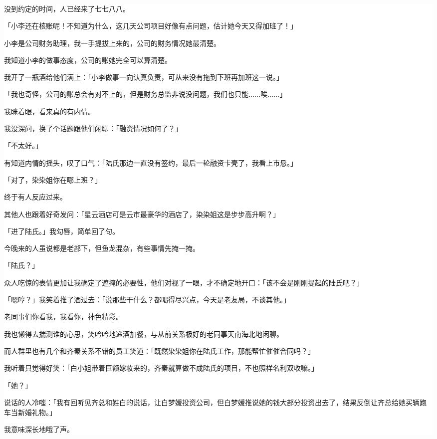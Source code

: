没到约定的时间，人已经来了七七八八。


「小李还在核账呢！不知道为什么，这几天公司项目好像有点问题，估计她今天又得加班了！」


小李是公司财务助理，我一手提拔上来的，公司的财务情况她最清楚。


我知道小李的做事态度，公司的账她完全可以算清楚。


我开了一瓶酒给他们满上：「小李做事一向认真负责，可从来没有拖到下班再加班这一说。」


「我也奇怪，公司的账总会有对不上的，但是财务总监非说没问题，我们也只能……唉……」


我眯着眼，看来真的有内情。


我没深问，换了个话题跟他们闲聊：「融资情况如何了？」


「不太好。」


有知道内情的摇头，叹了口气：「陆氏那边一直没有签约，最后一轮融资卡壳了，我看上市悬。」


「对了，染染姐你在哪上班？」


终于有人反应过来。


其他人也跟着好奇发问：「星云酒店可是云市最豪华的酒店了，染染姐这是步步高升啊？」


「进了陆氏。」我勾唇，简单回了句。


今晚来的人虽说都是老部下，但鱼龙混杂，有些事情先掩一掩。


「陆氏？」


众人吃惊的表情更加让我确定了遮掩的必要性，他们对视了一眼，才不确定地开口：「该不会是刚刚提起的陆氏吧？」


「嗯哼？」我笑着推了酒过去：「说那些干什么？都喝得尽兴点，今天是老友局，不谈其他。」


老同事们你看我，我看你，神色精彩。


我也懒得去揣测谁的心思，笑吟吟地递酒加餐，与从前关系极好的老同事天南海北地闲聊。


而人群里也有几个和齐秦关系不错的员工笑道：「既然染染姐你在陆氏工作，那能帮忙催催合同吗？」


我听着只觉得好笑：「白小姐带着巨额嫁妆来的，齐秦就算做不成陆氏的项目，不也照样名利双收嘛。」


「她？」


说话的人冷嗤：「我有回听见齐总和姓白的说话，让白梦媛投资公司，但白梦媛推说她的钱大部分投资出去了，结果反倒让齐总给她买辆跑车当新婚礼物。」


我意味深长地哦了声。
